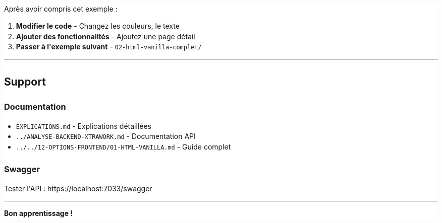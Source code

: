Après avoir compris cet exemple :

1. **Modifier le code** - Changez les couleurs, le texte
2. **Ajouter des fonctionnalités** - Ajoutez une page détail
3. **Passer à l'exemple suivant** - `02-html-vanilla-complet/`

---

## Support

### Documentation

- `EXPLICATIONS.md` - Explications détaillées
- `../ANALYSE-BACKEND-XTRAWORK.md` - Documentation API
- `../../12-OPTIONS-FRONTEND/01-HTML-VANILLA.md` - Guide complet

### Swagger

Tester l'API : https://localhost:7033/swagger

---

**Bon apprentissage !**

